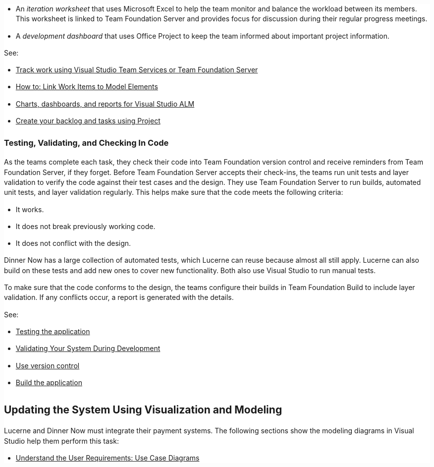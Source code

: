 -   An *iteration worksheet* that uses Microsoft Excel to help the team monitor and balance the workload between its members. This worksheet is linked to Team Foundation Server and provides focus for discussion during their regular progress meetings.  
  
-   A *development dashboard* that uses Office Project to keep the team informed about important project information.  
  
 See:  
  
-   [Track work using Visual Studio Team Services or Team Foundation Server](assetId:///52aa8bc9-fc7e-4fae-9946-2ab255ca7503)  
  
-   [How to: Link Work Items to Model Elements](../vs140/link-model-elements-and-work-items.md)  
  
-   [Charts, dashboards, and reports for Visual Studio ALM](assetId:///1f28ba6c-c5e5-46d3-9209-ede24ae78e48)  
  
-   [Create your backlog and tasks using Project](assetId:///be5cef4f-755f-4ffe-8dd7-876d1e02c330)  
  
###  <a name="TestValidateCheckInCode"></a> Testing, Validating, and Checking In Code  
 As the teams complete each task, they check their code into Team Foundation version control and receive reminders from Team Foundation Server, if they forget. Before Team Foundation Server accepts their check-ins, the teams run unit tests and layer validation to verify the code against their test cases and the design. They use Team Foundation Server to run builds, automated unit tests, and layer validation regularly. This helps make sure that the code meets the following criteria:  
  
-   It works.  
  
-   It does not break previously working code.  
  
-   It does not conflict with the design.  
  
 Dinner Now has a large collection of automated tests, which Lucerne can reuse because almost all still apply. Lucerne can also build on these tests and add new ones to cover new functionality. Both also use Visual Studio to run manual tests.  
  
 To make sure that the code conforms to the design, the teams configure their builds in Team Foundation Build to include layer validation. If any conflicts occur, a report is generated with the details.  
  
 See:  
  
-   [Testing the application](assetId:///796b7d6d-ad45-4772-9719-55eaf5490dac)  
  
-   [Validating Your System During Development](../vs140/validate-your-system-during-development.md)  
  
-   [Use version control](http://go.microsoft.com/fwlink/?LinkID=525605)  
  
-   [Build the application](assetId:///a971b0f9-7c28-479d-a37b-8fd7e27ef692)  
  
##  <a name="UpdatingSystem"></a> Updating the System Using Visualization and Modeling  
 Lucerne and Dinner Now must integrate their payment systems. The following sections show the modeling diagrams in Visual Studio help them perform this task:  
  
-   [Understand the User Requirements: Use Case Diagrams](#UnderstandUseCases)  
  